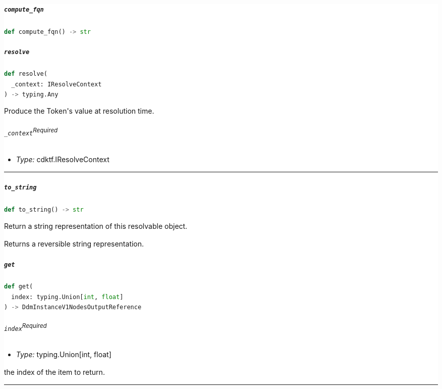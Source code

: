 
##### `compute_fqn` <a name="compute_fqn" id="@cdktf/provider-opentelekomcloud.ddmInstanceV1.DdmInstanceV1NodesList.computeFqn"></a>

```python
def compute_fqn() -> str
```

##### `resolve` <a name="resolve" id="@cdktf/provider-opentelekomcloud.ddmInstanceV1.DdmInstanceV1NodesList.resolve"></a>

```python
def resolve(
  _context: IResolveContext
) -> typing.Any
```

Produce the Token's value at resolution time.

###### `_context`<sup>Required</sup> <a name="_context" id="@cdktf/provider-opentelekomcloud.ddmInstanceV1.DdmInstanceV1NodesList.resolve.parameter._context"></a>

- *Type:* cdktf.IResolveContext

---

##### `to_string` <a name="to_string" id="@cdktf/provider-opentelekomcloud.ddmInstanceV1.DdmInstanceV1NodesList.toString"></a>

```python
def to_string() -> str
```

Return a string representation of this resolvable object.

Returns a reversible string representation.

##### `get` <a name="get" id="@cdktf/provider-opentelekomcloud.ddmInstanceV1.DdmInstanceV1NodesList.get"></a>

```python
def get(
  index: typing.Union[int, float]
) -> DdmInstanceV1NodesOutputReference
```

###### `index`<sup>Required</sup> <a name="index" id="@cdktf/provider-opentelekomcloud.ddmInstanceV1.DdmInstanceV1NodesList.get.parameter.index"></a>

- *Type:* typing.Union[int, float]

the index of the item to return.

---
